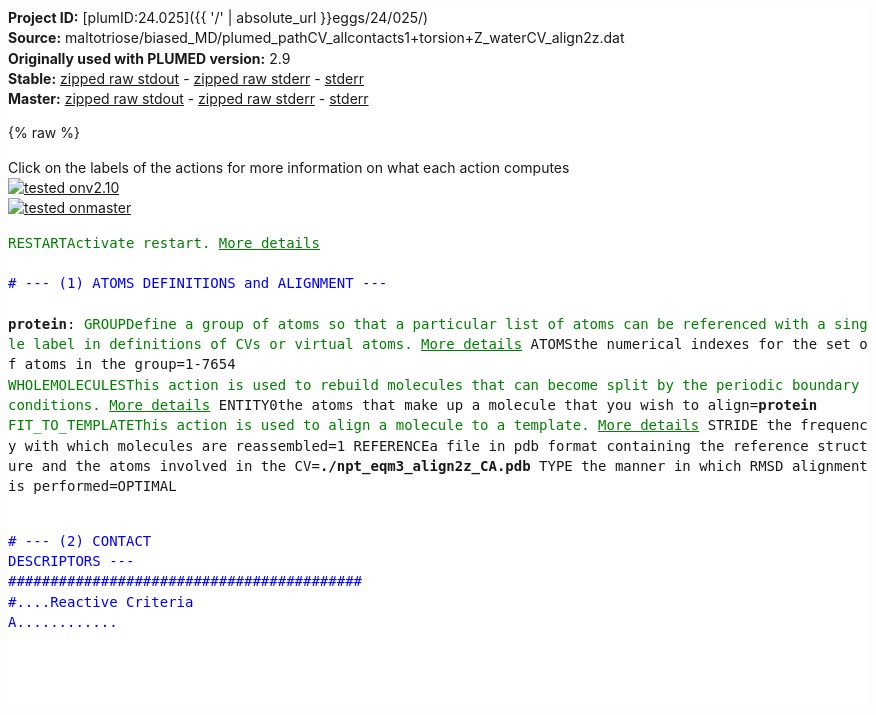 **Project ID:** [plumID:24.025]({{ '/' | absolute_url }}eggs/24/025/)  
**Source:** maltotriose/biased_MD/plumed_pathCV_allcontacts1+torsion+Z_waterCV_align2z.dat  
**Originally used with PLUMED version:** 2.9  
**Stable:** [zipped raw stdout](plumed_pathCV_allcontacts1+torsion+Z_waterCV_align2z.dat.plumed.stdout.txt.zip) - [zipped raw stderr](plumed_pathCV_allcontacts1+torsion+Z_waterCV_align2z.dat.plumed.stderr.txt.zip) - [stderr](plumed_pathCV_allcontacts1+torsion+Z_waterCV_align2z.dat.plumed.stderr)  
**Master:** [zipped raw stdout](plumed_pathCV_allcontacts1+torsion+Z_waterCV_align2z.dat.plumed_master.stdout.txt.zip) - [zipped raw stderr](plumed_pathCV_allcontacts1+torsion+Z_waterCV_align2z.dat.plumed_master.stderr.txt.zip) - [stderr](plumed_pathCV_allcontacts1+torsion+Z_waterCV_align2z.dat.plumed_master.stderr)  

{% raw %}
<div class="plumedpreheader">
<div class="headerInfo" id="value_details_data/maltotriose/biased_MD/plumed_pathCV_allcontacts1+torsion+Z_waterCV_align2z.dat"> Click on the labels of the actions for more information on what each action computes </div>
<div class="containerBadge">
<div class="headerBadge"><a href="plumed_pathCV_allcontacts1+torsion+Z_waterCV_align2z.dat.plumed.stderr"><img src="https://img.shields.io/badge/v2.10-passing-green.svg" alt="tested onv2.10" /></a></div>
<div class="headerBadge"><a href="plumed_pathCV_allcontacts1+torsion+Z_waterCV_align2z.dat.plumed_master.stderr"><img src="https://img.shields.io/badge/master-passing-green.svg" alt="tested onmaster" /></a></div>
</div>
</div>
<pre class="plumedlisting">
<span class="plumedtooltip" style="color:green">RESTART<span class="right">Activate restart. <a href="https://www.plumed.org/doc-master/user-doc/html/RESTART" style="color:green">More details</a><i></i></span></span>
<br/><span style="color:blue" class="comment"># --- (1) ATOMS DEFINITIONS and ALIGNMENT ---</span>
<br/><span style="display:none;" id="data/maltotriose/biased_MD/plumed_pathCV_allcontacts1+torsion+Z_waterCV_align2z.dat">The RESTART action with label <b></b> calculates something</span><b name="data/maltotriose/biased_MD/plumed_pathCV_allcontacts1+torsion+Z_waterCV_align2z.datprotein" onclick='showPath("data/maltotriose/biased_MD/plumed_pathCV_allcontacts1+torsion+Z_waterCV_align2z.dat","data/maltotriose/biased_MD/plumed_pathCV_allcontacts1+torsion+Z_waterCV_align2z.datprotein","data/maltotriose/biased_MD/plumed_pathCV_allcontacts1+torsion+Z_waterCV_align2z.datprotein","brown")'>protein</b>: <span class="plumedtooltip" style="color:green">GROUP<span class="right">Define a group of atoms so that a particular list of atoms can be referenced with a single label in definitions of CVs or virtual atoms. <a href="https://www.plumed.org/doc-master/user-doc/html/GROUP" style="color:green">More details</a><i></i></span></span> <span class="plumedtooltip">ATOMS<span class="right">the numerical indexes for the set of atoms in the group<i></i></span></span>=1-7654
<span style="display:none;" id="data/maltotriose/biased_MD/plumed_pathCV_allcontacts1+torsion+Z_waterCV_align2z.datprotein">The GROUP action with label <b>protein</b> calculates something</span><span class="plumedtooltip" style="color:green">WHOLEMOLECULES<span class="right">This action is used to rebuild molecules that can become split by the periodic boundary conditions. <a href="https://www.plumed.org/doc-master/user-doc/html/WHOLEMOLECULES" style="color:green">More details</a><i></i></span></span> <span class="plumedtooltip">ENTITY0<span class="right">the atoms that make up a molecule that you wish to align<i></i></span></span>=<b name="data/maltotriose/biased_MD/plumed_pathCV_allcontacts1+torsion+Z_waterCV_align2z.datprotein">protein</b>
<span class="plumedtooltip" style="color:green">FIT_TO_TEMPLATE<span class="right">This action is used to align a molecule to a template. <a href="https://www.plumed.org/doc-master/user-doc/html/FIT_TO_TEMPLATE" style="color:green">More details</a><i></i></span></span> <span class="plumedtooltip">STRIDE<span class="right"> the frequency with which molecules are reassembled<i></i></span></span>=1 <span class="plumedtooltip">REFERENCE<span class="right">a file in pdb format containing the reference structure and the atoms involved in the CV<i></i></span></span>=<b name="data/maltotriose/biased_MD/plumed_pathCV_allcontacts1+torsion+Z_waterCV_align2z.dat">./npt_eqm3_align2z_CA.pdb</b> <span class="plumedtooltip">TYPE<span class="right"> the manner in which RMSD alignment is performed<i></i></span></span>=OPTIMAL


<span style="color:blue" class="comment"># --- (2) CONTACT DESCRIPTORS ---</span>
<span style="color:blue" class="comment">##########################################</span>
<span style="color:blue" class="comment">#....Reactive Criteria A............</span>
